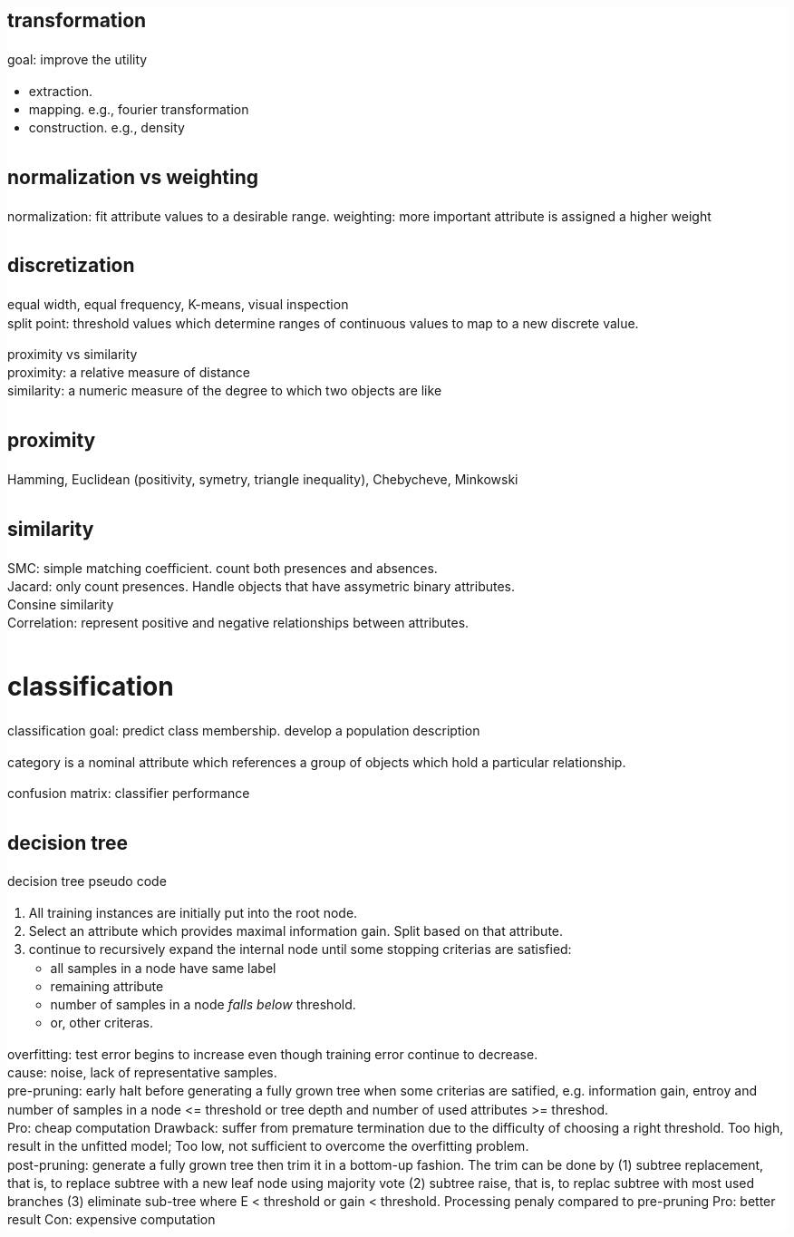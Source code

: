 ## transformation
goal: improve the utility<br>
- extraction.
- mapping. e.g., fourier transformation
- construction. e.g., density

## normalization vs weighting
normalization: fit attribute values to a desirable range.
weighting: more important attribute is assigned a higher weight

## discretization
equal width, equal frequency, K-means, visual inspection<br>
split point: threshold values which determine ranges of continuous values to map to a new discrete value.

proximity vs similarity <br>
proximity: a relative measure of distance <br>
similarity: a numeric measure of the degree to which two objects are like

## proximity
Hamming, Euclidean (positivity, symetry, triangle inequality), Chebycheve, Minkowski

## similarity
SMC: simple matching coefficient. count both presences and absences.<br>
Jacard: only count presences. Handle objects that have assymetric binary attributes.<br>
Consine similarity<br>
Correlation: represent positive and negative relationships between attributes.<br>

# classification
classification goal: predict class membership. develop a population description

category is a nominal attribute which references a group of objects which hold a particular relationship.

confusion matrix: classifier performance

## decision tree

decision tree pseudo code
1. All training instances are initially put into the root node.
2. Select an attribute which provides maximal information gain. Split based on that attribute.
3. continue to recursively expand the internal node until some stopping criterias are satisfied:
    - all samples in a node have same label
    - remaining attribute
    - number of samples in a node *falls below* threshold.
    - or, other criteras.

overfitting: test error begins to increase even though training error continue to decrease.<br>
cause: noise, lack of representative samples.<br>
pre-pruning: early halt before generating a fully grown tree when some criterias are satified, e.g. information gain, entroy and number of samples in a node <= threshold or tree depth and number of used attributes >= threshod.<br>
Pro: cheap computation Drawback: suffer from premature termination due to the difficulty of choosing a right threshold. Too high, result in the unfitted model; Too low, not sufficient to overcome the overfitting problem.<br>
post-pruning: generate a fully grown tree then trim it in a bottom-up fashion. The trim can be done by (1) subtree replacement, that is, to replace subtree with a new leaf node using majority vote (2) subtree raise, that is, to replac subtree with most used branches (3) eliminate sub-tree where E < threshold or gain < threshold. Processing penaly compared to pre-pruning Pro: better result Con: expensive computation
